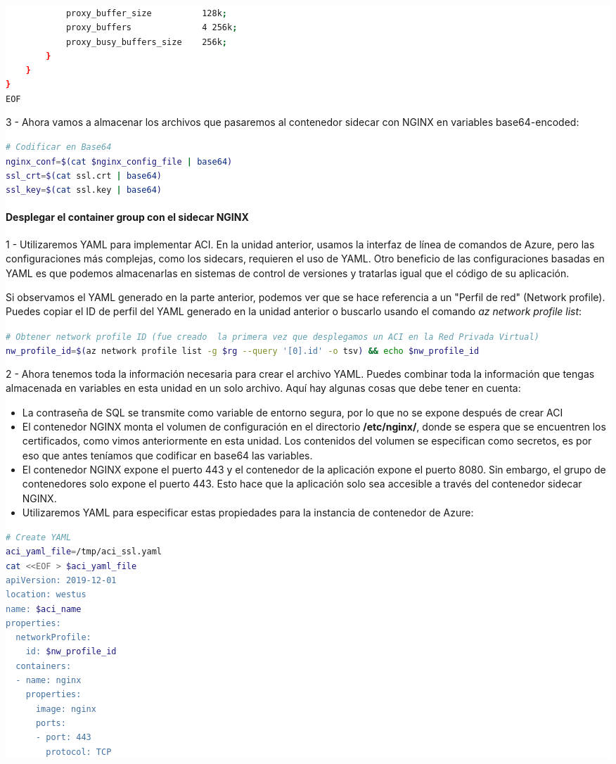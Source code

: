 ```bash
            proxy_buffer_size          128k;
            proxy_buffers              4 256k;
            proxy_busy_buffers_size    256k;
        }
    }
}
EOF
```

3 - Ahora vamos a almacenar los archivos que pasaremos al contenedor sidecar con NGINX en variables base64-encoded:

```bash
# Codificar en Base64
nginx_conf=$(cat $nginx_config_file | base64)
ssl_crt=$(cat ssl.crt | base64)
ssl_key=$(cat ssl.key | base64)
```

#### Desplegar el container group con el sidecar NGINX

1 - Utilizaremos YAML para implementar ACI. En la unidad anterior, usamos la interfaz de línea de comandos de Azure, pero las configuraciones más complejas, como los sidecars, requieren el uso de YAML. Otro beneficio de las configuraciones basadas en YAML es que podemos almacenarlas en sistemas de control de versiones y tratarlas igual que el código de su aplicación. 

Si observamos el YAML generado en la parte anterior, podemos ver que se hace referencia a un "Perfil de red" (Network profile). Puedes copiar el ID de perfil del YAML generado en la unidad anterior o buscarlo usando el comando _az network profile list_:

```bash
# Obtener network profile ID (fue creado  la primera vez que desplegamos un ACI en la Red Privada Virtual)
nw_profile_id=$(az network profile list -g $rg --query '[0].id' -o tsv) && echo $nw_profile_id
```

2 - Ahora tenemos toda la información necesaria para crear el archivo YAML. Puedes combinar toda la información que tengas almacenada en variables en esta unidad en un solo archivo. Aquí hay algunas cosas que debe tener en cuenta:

- La contraseña de SQL se transmite como variable de entorno segura, por lo que no se expone después de crear ACI
- El contenedor NGINX monta el volumen de configuración en el directorio **/etc/nginx/**, donde se espera que se encuentren los certificados, como vimos anteriormente en esta unidad. Los contenidos del volumen se especifican como secretos, es por eso que antes teníamos que codificar en base64 las variables.
- El contenedor NGINX expone el puerto 443 y el contenedor de la aplicación expone el puerto 8080. Sin embargo, el grupo de contenedores solo expone el puerto 443. Esto hace que la aplicación solo sea accesible a través del contenedor sidecar NGINX.
- Utilizaremos YAML para especificar estas propiedades para la instancia de contenedor de Azure:

```bash
# Create YAML
aci_yaml_file=/tmp/aci_ssl.yaml
cat <<EOF > $aci_yaml_file
apiVersion: 2019-12-01
location: westus
name: $aci_name
properties:
  networkProfile:
    id: $nw_profile_id
  containers:
  - name: nginx
    properties:
      image: nginx
      ports:
      - port: 443
        protocol: TCP
```